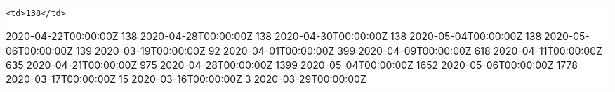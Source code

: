     <td>138</td>
  </tr>
  <tr>
    <td>2020-04-22T00:00:00Z</td>
    <td>138</td>
  </tr>
  <tr>
    <td>2020-04-28T00:00:00Z</td>
    <td>138</td>
  </tr>
  <tr>
    <td>2020-04-30T00:00:00Z</td>
    <td>138</td>
  </tr>
  <tr>
    <td>2020-05-04T00:00:00Z</td>
    <td>138</td>
  </tr>
  <tr>
    <td>2020-05-06T00:00:00Z</td>
    <td>139</td>
  </tr>
  <tr>
    <td>2020-03-19T00:00:00Z</td>
    <td>92</td>
  </tr>
  <tr>
    <td>2020-04-01T00:00:00Z</td>
    <td>399</td>
  </tr>
  <tr>
    <td>2020-04-09T00:00:00Z</td>
    <td>618</td>
  </tr>
  <tr>
    <td>2020-04-11T00:00:00Z</td>
    <td>635</td>
  </tr>
  <tr>
    <td>2020-04-21T00:00:00Z</td>
    <td>975</td>
  </tr>
  <tr>
    <td>2020-04-28T00:00:00Z</td>
    <td>1399</td>
  </tr>
  <tr>
    <td>2020-05-04T00:00:00Z</td>
    <td>1652</td>
  </tr>
  <tr>
    <td>2020-05-06T00:00:00Z</td>
    <td>1778</td>
  </tr>
  <tr>
    <td>2020-03-17T00:00:00Z</td>
    <td>15</td>
  </tr>
  <tr>
    <td>2020-03-16T00:00:00Z</td>
    <td>3</td>
  </tr>
  <tr>
    <td>2020-03-29T00:00:00Z</td>